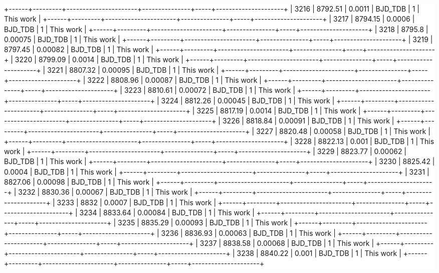 +------+---------+----------------------+---------------+-----+---------------------+
| 3216 | 8792.51 |              0.0011  | BJD_TDB       | 1   | This work           |
+------+---------+----------------------+---------------+-----+---------------------+
| 3217 | 8794.15 |              0.0006  | BJD_TDB       | 1   | This work           |
+------+---------+----------------------+---------------+-----+---------------------+
| 3218 | 8795.8  |              0.00075 | BJD_TDB       | 1   | This work           |
+------+---------+----------------------+---------------+-----+---------------------+
| 3219 | 8797.45 |              0.00082 | BJD_TDB       | 1   | This work           |
+------+---------+----------------------+---------------+-----+---------------------+
| 3220 | 8799.09 |              0.0014  | BJD_TDB       | 1   | This work           |
+------+---------+----------------------+---------------+-----+---------------------+
| 3221 | 8807.32 |              0.00095 | BJD_TDB       | 1   | This work           |
+------+---------+----------------------+---------------+-----+---------------------+
| 3222 | 8808.96 |              0.00087 | BJD_TDB       | 1   | This work           |
+------+---------+----------------------+---------------+-----+---------------------+
| 3223 | 8810.61 |              0.00072 | BJD_TDB       | 1   | This work           |
+------+---------+----------------------+---------------+-----+---------------------+
| 3224 | 8812.26 |              0.00045 | BJD_TDB       | 1   | This work           |
+------+---------+----------------------+---------------+-----+---------------------+
| 3225 | 8817.19 |              0.0014  | BJD_TDB       | 1   | This work           |
+------+---------+----------------------+---------------+-----+---------------------+
| 3226 | 8818.84 |              0.00091 | BJD_TDB       | 1   | This work           |
+------+---------+----------------------+---------------+-----+---------------------+
| 3227 | 8820.48 |              0.00058 | BJD_TDB       | 1   | This work           |
+------+---------+----------------------+---------------+-----+---------------------+
| 3228 | 8822.13 |              0.001   | BJD_TDB       | 1   | This work           |
+------+---------+----------------------+---------------+-----+---------------------+
| 3229 | 8823.77 |              0.00062 | BJD_TDB       | 1   | This work           |
+------+---------+----------------------+---------------+-----+---------------------+
| 3230 | 8825.42 |              0.0004  | BJD_TDB       | 1   | This work           |
+------+---------+----------------------+---------------+-----+---------------------+
| 3231 | 8827.06 |              0.00098 | BJD_TDB       | 1   | This work           |
+------+---------+----------------------+---------------+-----+---------------------+
| 3232 | 8830.36 |              0.00067 | BJD_TDB       | 1   | This work           |
+------+---------+----------------------+---------------+-----+---------------------+
| 3233 | 8832    |              0.0007  | BJD_TDB       | 1   | This work           |
+------+---------+----------------------+---------------+-----+---------------------+
| 3234 | 8833.64 |              0.00084 | BJD_TDB       | 1   | This work           |
+------+---------+----------------------+---------------+-----+---------------------+
| 3235 | 8835.29 |              0.00093 | BJD_TDB       | 1   | This work           |
+------+---------+----------------------+---------------+-----+---------------------+
| 3236 | 8836.93 |              0.00063 | BJD_TDB       | 1   | This work           |
+------+---------+----------------------+---------------+-----+---------------------+
| 3237 | 8838.58 |              0.00068 | BJD_TDB       | 1   | This work           |
+------+---------+----------------------+---------------+-----+---------------------+
| 3238 | 8840.22 |              0.001   | BJD_TDB       | 1   | This work           |
+------+---------+----------------------+---------------+-----+---------------------+